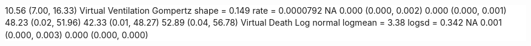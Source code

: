 </td>
<td style="text-align:center;">
10.56 (7.00, 16.33)
</td>
</tr>
<tr>
<td style="text-align:center;">
Virtual
</td>
<td style="text-align:center;">
Ventilation
</td>
<td style="text-align:center;">
Gompertz
</td>
<td style="text-align:center;">
shape = 0.149
</td>
<td style="text-align:center;">
rate = 0.0000792
</td>
<td style="text-align:center;">
NA
</td>
<td style="text-align:center;">
0.000 (0.000, 0.002)
</td>
<td style="text-align:center;">
0.000 (0.000, 0.001)
</td>
<td style="text-align:center;">
48.23 (0.02, 51.96)
</td>
<td style="text-align:center;">
42.33 (0.01, 48.27)
</td>
<td style="text-align:center;">
52.89 (0.04, 56.78)
</td>
</tr>
<tr>
<td style="text-align:center;">
Virtual
</td>
<td style="text-align:center;">
Death
</td>
<td style="text-align:center;">
Log normal
</td>
<td style="text-align:center;">
logmean = 3.38
</td>
<td style="text-align:center;">
logsd = 0.342
</td>
<td style="text-align:center;">
NA
</td>
<td style="text-align:center;">
0.001 (0.000, 0.003)
</td>
<td style="text-align:center;">
0.000 (0.000, 0.000)